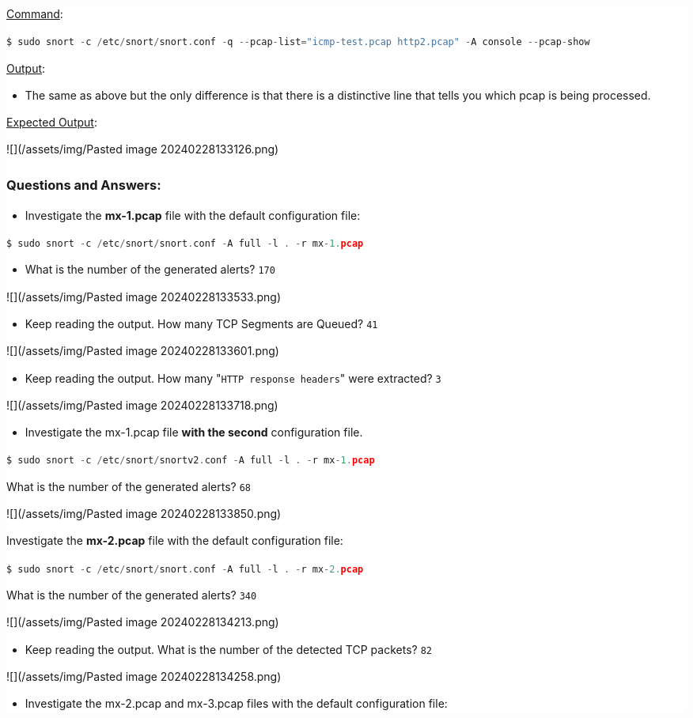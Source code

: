 <u>Command</u>:
```c
$ sudo snort -c /etc/snort/snort.conf -q --pcap-list="icmp-test.pcap http2.pcap" -A console --pcap-show
```

<u>Output</u>:
- The same as above but the only difference is that there is a distinctive line that tells you which pcap is being processed.

<u>Expected Output</u>:

![](/assets/img/Pasted image 20240228133126.png)


### Questions and Answers:

- Investigate the **mx-1.pcap** file with the default configuration file:
```c
$ sudo snort -c /etc/snort/snort.conf -A full -l . -r mx-1.pcap
```

- What is the number of the generated alerts? `170`

![](/assets/img/Pasted image 20240228133533.png)

- Keep reading the output. How many TCP Segments are Queued? `41`

![](/assets/img/Pasted image 20240228133601.png)

- Keep reading the output. How many "`HTTP response headers`" were extracted? `3`

![](/assets/img/Pasted image 20240228133718.png)

- Investigate the mx-1.pcap file **with the second** configuration file.
```c
$ sudo snort -c /etc/snort/snortv2.conf -A full -l . -r mx-1.pcap
```

What is the number of the generated alerts? `68`

![](/assets/img/Pasted image 20240228133850.png)

Investigate the **mx-2.pcap** file with the default configuration file:

```c
$ sudo snort -c /etc/snort/snort.conf -A full -l . -r mx-2.pcap
```

What is the number of the generated alerts? `340`

![](/assets/img/Pasted image 20240228134213.png)

- Keep reading the output. What is the number of the detected TCP packets? `82`

![](/assets/img/Pasted image 20240228134258.png)

- Investigate the mx-2.pcap and mx-3.pcap files with the default configuration file:

